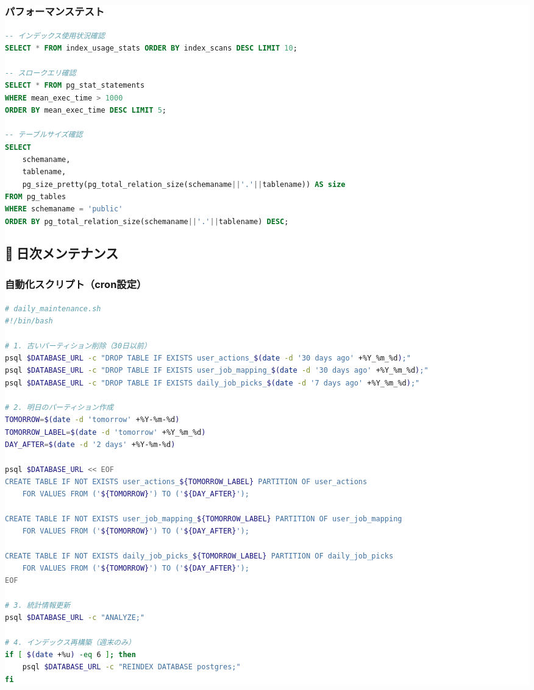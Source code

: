 ### パフォーマンステスト

```sql
-- インデックス使用状況確認
SELECT * FROM index_usage_stats ORDER BY index_scans DESC LIMIT 10;

-- スロークエリ確認
SELECT * FROM pg_stat_statements
WHERE mean_exec_time > 1000
ORDER BY mean_exec_time DESC LIMIT 5;

-- テーブルサイズ確認
SELECT
    schemaname,
    tablename,
    pg_size_pretty(pg_total_relation_size(schemaname||'.'||tablename)) AS size
FROM pg_tables
WHERE schemaname = 'public'
ORDER BY pg_total_relation_size(schemaname||'.'||tablename) DESC;
```

## 🔄 日次メンテナンス

### 自動化スクリプト（cron設定）

```bash
# daily_maintenance.sh
#!/bin/bash

# 1. 古いパーティション削除（30日以前）
psql $DATABASE_URL -c "DROP TABLE IF EXISTS user_actions_$(date -d '30 days ago' +%Y_%m_%d);"
psql $DATABASE_URL -c "DROP TABLE IF EXISTS user_job_mapping_$(date -d '30 days ago' +%Y_%m_%d);"
psql $DATABASE_URL -c "DROP TABLE IF EXISTS daily_job_picks_$(date -d '7 days ago' +%Y_%m_%d);"

# 2. 明日のパーティション作成
TOMORROW=$(date -d 'tomorrow' +%Y-%m-%d)
TOMORROW_LABEL=$(date -d 'tomorrow' +%Y_%m_%d)
DAY_AFTER=$(date -d '2 days' +%Y-%m-%d)

psql $DATABASE_URL << EOF
CREATE TABLE IF NOT EXISTS user_actions_${TOMORROW_LABEL} PARTITION OF user_actions
    FOR VALUES FROM ('${TOMORROW}') TO ('${DAY_AFTER}');

CREATE TABLE IF NOT EXISTS user_job_mapping_${TOMORROW_LABEL} PARTITION OF user_job_mapping
    FOR VALUES FROM ('${TOMORROW}') TO ('${DAY_AFTER}');

CREATE TABLE IF NOT EXISTS daily_job_picks_${TOMORROW_LABEL} PARTITION OF daily_job_picks
    FOR VALUES FROM ('${TOMORROW}') TO ('${DAY_AFTER}');
EOF

# 3. 統計情報更新
psql $DATABASE_URL -c "ANALYZE;"

# 4. インデックス再構築（週末のみ）
if [ $(date +%u) -eq 6 ]; then
    psql $DATABASE_URL -c "REINDEX DATABASE postgres;"
fi
```
